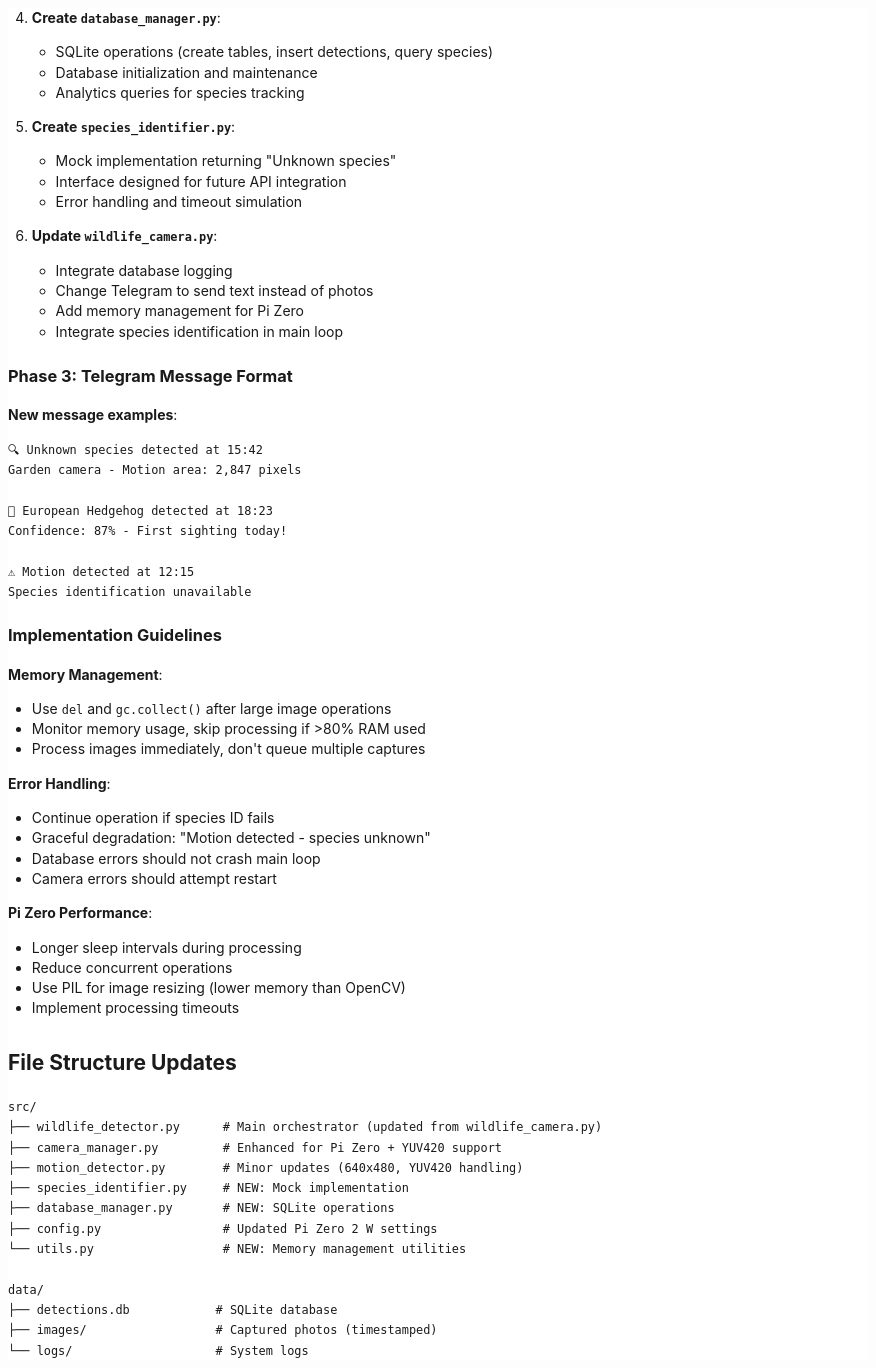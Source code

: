 4. **Create `database_manager.py`**:
   - SQLite operations (create tables, insert detections, query species)
   - Database initialization and maintenance
   - Analytics queries for species tracking

5. **Create `species_identifier.py`**:
   - Mock implementation returning "Unknown species"
   - Interface designed for future API integration
   - Error handling and timeout simulation

6. **Update `wildlife_camera.py`**:
   - Integrate database logging
   - Change Telegram to send text instead of photos
   - Add memory management for Pi Zero
   - Integrate species identification in main loop

### Phase 3: Telegram Message Format

**New message examples**:
```
🔍 Unknown species detected at 15:42
Garden camera - Motion area: 2,847 pixels

🦔 European Hedgehog detected at 18:23  
Confidence: 87% - First sighting today!

⚠️ Motion detected at 12:15
Species identification unavailable
```

### Implementation Guidelines

**Memory Management**:
- Use `del` and `gc.collect()` after large image operations
- Monitor memory usage, skip processing if >80% RAM used
- Process images immediately, don't queue multiple captures

**Error Handling**:
- Continue operation if species ID fails
- Graceful degradation: "Motion detected - species unknown"
- Database errors should not crash main loop
- Camera errors should attempt restart

**Pi Zero Performance**:
- Longer sleep intervals during processing
- Reduce concurrent operations
- Use PIL for image resizing (lower memory than OpenCV)
- Implement processing timeouts

## File Structure Updates

```
src/
├── wildlife_detector.py      # Main orchestrator (updated from wildlife_camera.py)
├── camera_manager.py         # Enhanced for Pi Zero + YUV420 support  
├── motion_detector.py        # Minor updates (640x480, YUV420 handling)
├── species_identifier.py     # NEW: Mock implementation
├── database_manager.py       # NEW: SQLite operations
├── config.py                 # Updated Pi Zero 2 W settings
└── utils.py                  # NEW: Memory management utilities

data/
├── detections.db            # SQLite database
├── images/                  # Captured photos (timestamped)
└── logs/                    # System logs
```
